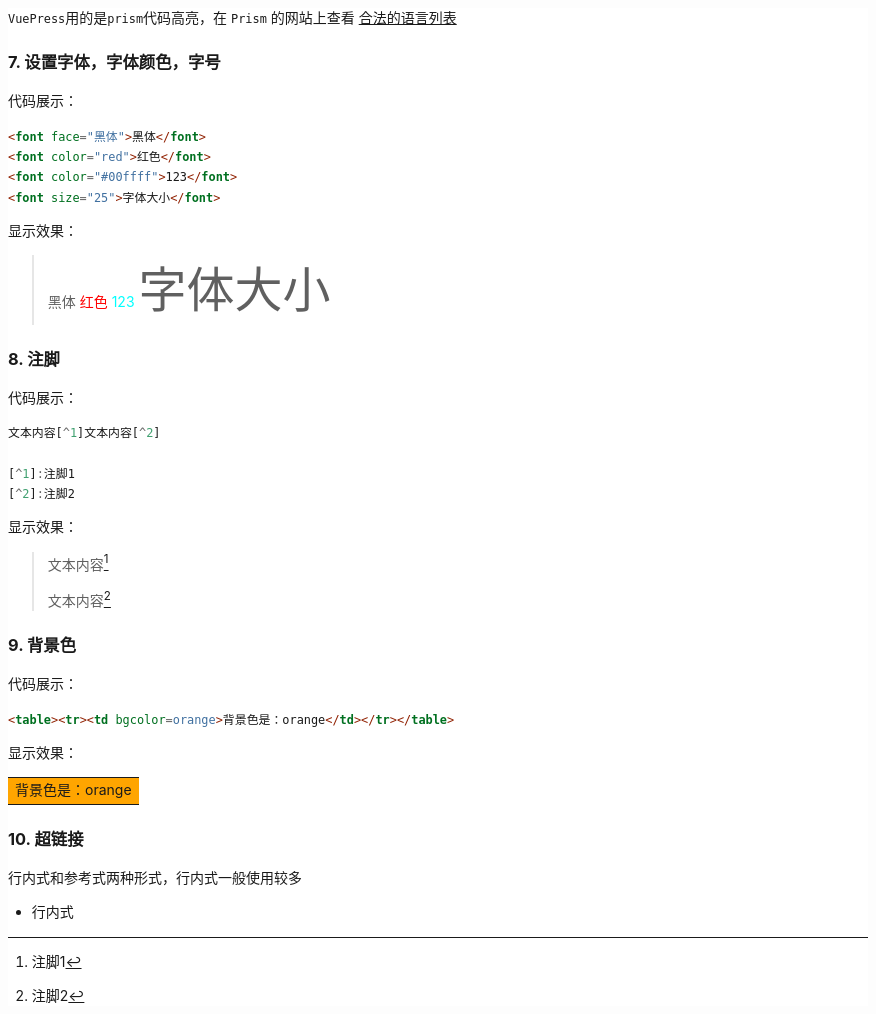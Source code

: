 `VuePress`用的是`prism`代码高亮，在 `Prism` 的网站上查看 [合法的语言列表](https://prismjs.com/#languages-list)

### 7. 设置字体，字体颜色，字号

代码展示：

```html
<font face="黑体">黑体</font>
<font color="red">红色</font>
<font color="#00ffff">123</font>
<font size="25">字体大小</font>
```

显示效果：

> <font face="黑体">黑体</font>
> <font color="red">红色</font>
> <font color="#00ffff">123</font>
> <font size="25">字体大小</font>

### 8. 注脚

代码展示：

```js
文本内容[^1]文本内容[^2]

[^1]:注脚1
[^2]:注脚2

```

显示效果：

> 文本内容[^1]
>
> 文本内容[^2]

[^1]:注脚1
[^2]:注脚2

### 9. 背景色

代码展示：

```html
<table><tr><td bgcolor=orange>背景色是：orange</td></tr></table>
```

显示效果：
<table><tr><td bgcolor=orange>背景色是：orange</td></tr></table>

### 10. 超链接

行内式和参考式两种形式，行内式一般使用较多

- 行内式


 [1]: http://www.google.com/logo.png
 [1]: http://www.google.com/logo.png